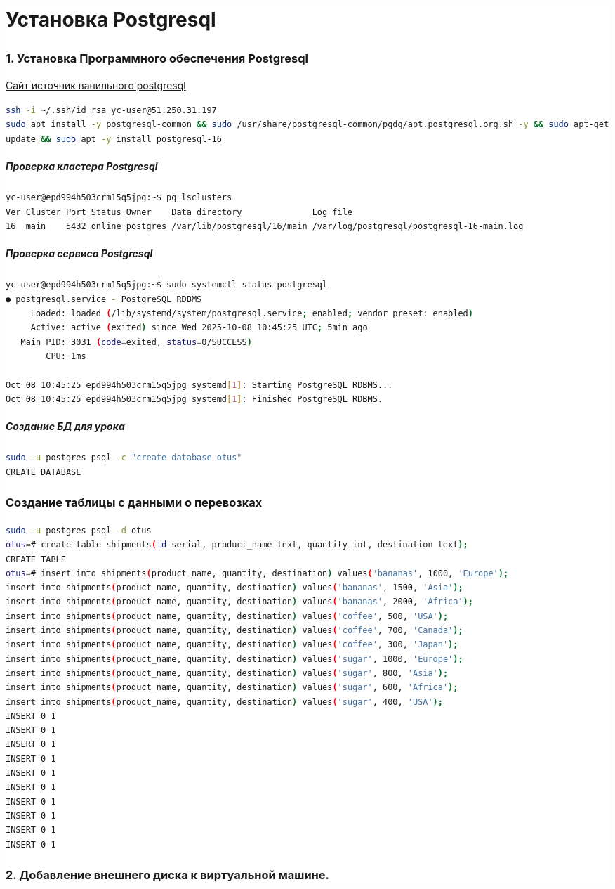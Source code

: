 # Установка Postgresql
### 1. Установка Программного обеспечения Postgresql
[Сайт источник ванильного postgresql](https://www.postgresql.org/download/linux/ubuntu/)
```sh
ssh -i ~/.ssh/id_rsa yc-user@51.250.31.197
sudo apt install -y postgresql-common && sudo /usr/share/postgresql-common/pgdg/apt.postgresql.org.sh -y && sudo apt-get update && sudo apt -y install postgresql-16
```
##### Проверка кластера Postgresql
```sh
yc-user@epd994h503crm15q5jpg:~$ pg_lsclusters
Ver Cluster Port Status Owner    Data directory              Log file
16  main    5432 online postgres /var/lib/postgresql/16/main /var/log/postgresql/postgresql-16-main.log
```
##### Проверка сервиса Postgresql
```sh
yc-user@epd994h503crm15q5jpg:~$ sudo systemctl status postgresql
● postgresql.service - PostgreSQL RDBMS
     Loaded: loaded (/lib/systemd/system/postgresql.service; enabled; vendor preset: enabled)
     Active: active (exited) since Wed 2025-10-08 10:45:25 UTC; 5min ago
   Main PID: 3031 (code=exited, status=0/SUCCESS)
        CPU: 1ms

Oct 08 10:45:25 epd994h503crm15q5jpg systemd[1]: Starting PostgreSQL RDBMS...
Oct 08 10:45:25 epd994h503crm15q5jpg systemd[1]: Finished PostgreSQL RDBMS.
```
##### Создание БД для урока
```sh
sudo -u postgres psql -c "create database otus"
CREATE DATABASE
```
### Создание таблицы с данными о перевозках
```sh
sudo -u postgres psql -d otus
otus=# create table shipments(id serial, product_name text, quantity int, destination text);
CREATE TABLE
otus=# insert into shipments(product_name, quantity, destination) values('bananas', 1000, 'Europe');
insert into shipments(product_name, quantity, destination) values('bananas', 1500, 'Asia');
insert into shipments(product_name, quantity, destination) values('bananas', 2000, 'Africa');
insert into shipments(product_name, quantity, destination) values('coffee', 500, 'USA');
insert into shipments(product_name, quantity, destination) values('coffee', 700, 'Canada');
insert into shipments(product_name, quantity, destination) values('coffee', 300, 'Japan');
insert into shipments(product_name, quantity, destination) values('sugar', 1000, 'Europe');
insert into shipments(product_name, quantity, destination) values('sugar', 800, 'Asia');
insert into shipments(product_name, quantity, destination) values('sugar', 600, 'Africa');
insert into shipments(product_name, quantity, destination) values('sugar', 400, 'USA');
INSERT 0 1
INSERT 0 1
INSERT 0 1
INSERT 0 1
INSERT 0 1
INSERT 0 1
INSERT 0 1
INSERT 0 1
INSERT 0 1
INSERT 0 1
```
### 2. Добавление внешнего диска к виртуальной машине.